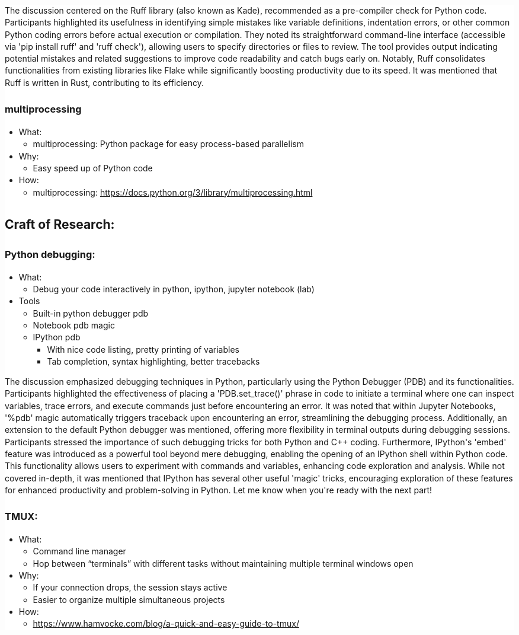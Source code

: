 The discussion centered on the Ruff library (also known as Kade), recommended as a pre-compiler check for Python code. Participants highlighted its usefulness in identifying simple mistakes like variable definitions, indentation errors, or other common Python coding errors before actual execution or compilation. They noted its straightforward command-line interface (accessible via 'pip install ruff' and 'ruff check'), allowing users to specify directories or files to review. The tool provides output indicating potential mistakes and related suggestions to improve code readability and catch bugs early on. Notably, Ruff consolidates functionalities from existing libraries like Flake while significantly boosting productivity due to its speed. It was mentioned that Ruff is written in Rust, contributing to its efficiency.

### multiprocessing
* What:
  * multiprocessing: Python package for easy process-based parallelism
* Why:
  * Easy speed up of Python code
* How:
  * multiprocessing: https://docs.python.org/3/library/multiprocessing.html 

## Craft of Research:

### Python debugging:
* What:
  * Debug your code interactively in python, ipython, jupyter notebook (lab)
* Tools
  * Built-in python debugger pdb
  * Notebook pdb magic
  * IPython pdb
    * With nice code listing, pretty printing of variables
    * Tab completion, syntax highlighting, better tracebacks

The discussion emphasized debugging techniques in Python, particularly using the Python Debugger (PDB) and its functionalities. Participants highlighted the effectiveness of placing a 'PDB.set_trace()' phrase in code to initiate a terminal where one can inspect variables, trace errors, and execute commands just before encountering an error. It was noted that within Jupyter Notebooks, '%pdb' magic automatically triggers traceback upon encountering an error, streamlining the debugging process.
Additionally, an extension to the default Python debugger was mentioned, offering more flexibility in terminal outputs during debugging sessions. Participants stressed the importance of such debugging tricks for both Python and C++ coding.
Furthermore, IPython's 'embed' feature was introduced as a powerful tool beyond mere debugging, enabling the opening of an IPython shell within Python code. This functionality allows users to experiment with commands and variables, enhancing code exploration and analysis. While not covered in-depth, it was mentioned that IPython has several other useful 'magic' tricks, encouraging exploration of these features for enhanced productivity and problem-solving in Python.
Let me know when you're ready with the next part!

### TMUX:
* What:
  * Command line manager
  * Hop between “terminals” with different tasks without maintaining multiple terminal windows open
* Why:
  * If your connection drops, the session stays active
  * Easier to organize multiple simultaneous projects
* How:
  * https://www.hamvocke.com/blog/a-quick-and-easy-guide-to-tmux/
